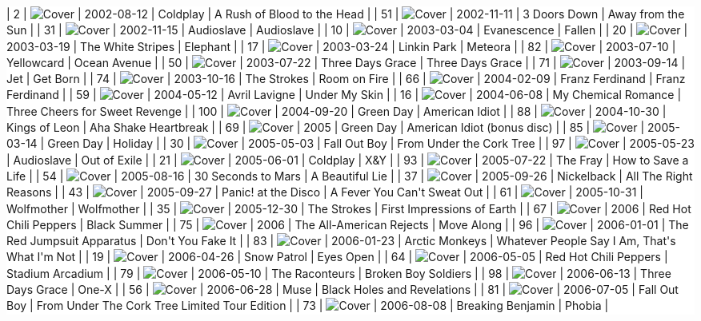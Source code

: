 | 2 | ![Cover](https://lastfm.freetls.fastly.net/i/u/34s/3d3d6d2b41544f42b8f750b6abdbd180.png) | 2002-08-12 | Coldplay | A Rush of Blood to the Head |
| 51 | ![Cover](https://lastfm.freetls.fastly.net/i/u/34s/056ec23d90254b70b62aa84ce14876aa.png) | 2002-11-11 | 3 Doors Down | Away from the Sun |
| 31 | ![Cover](https://lastfm.freetls.fastly.net/i/u/34s/ed071004b3a64afb8b2a8397aad1bed4.png) | 2002-11-15 | Audioslave | Audioslave |
| 10 | ![Cover](https://lastfm.freetls.fastly.net/i/u/34s/709c71461153419d86742071e16426c8.png) | 2003-03-04 | Evanescence | Fallen |
| 20 | ![Cover](https://lastfm.freetls.fastly.net/i/u/34s/a8a319c1765e46ec8d79aec6e3088727.png) | 2003-03-19 | The White Stripes | Elephant |
| 17 | ![Cover](https://lastfm.freetls.fastly.net/i/u/34s/fee069a98672ac3719f6c766ff6f0f9c.png) | 2003-03-24 | Linkin Park | Meteora |
| 82 | ![Cover](https://lastfm.freetls.fastly.net/i/u/34s/2770e3f5cad964e46dbe9e2c3d84be42.png) | 2003-07-10 | Yellowcard | Ocean Avenue |
| 50 | ![Cover](https://lastfm.freetls.fastly.net/i/u/34s/eade5b1cda36e45cf989ce649d4b186f.png) | 2003-07-22 | Three Days Grace | Three Days Grace |
| 71 | ![Cover](https://lastfm.freetls.fastly.net/i/u/34s/22765d073954a2e392c5faafb3fddb45.png) | 2003-09-14 | Jet | Get Born |
| 74 | ![Cover](https://lastfm.freetls.fastly.net/i/u/34s/a9c961c8da0d4427b7d7a4018738f5df.png) | 2003-10-16 | The Strokes | Room on Fire |
| 66 | ![Cover](https://lastfm.freetls.fastly.net/i/u/34s/963d2fd230d9c9727797dca40098dd71.png) | 2004-02-09 | Franz Ferdinand | Franz Ferdinand |
| 59 | ![Cover](https://lastfm.freetls.fastly.net/i/u/34s/a0beb5604cbf4731ae6856863b82761a.png) | 2004-05-12 | Avril Lavigne | Under My Skin |
| 16 | ![Cover](https://lastfm.freetls.fastly.net/i/u/34s/09cb27a9f908354fd210a07830951791.png) | 2004-06-08 | My Chemical Romance | Three Cheers for Sweet Revenge |
| 100 | ![Cover](https://lastfm.freetls.fastly.net/i/u/34s/5bcb675866706c229ad9f77188b8ac44.png) | 2004-09-20 | Green Day | American Idiot |
| 88 | ![Cover](https://lastfm.freetls.fastly.net/i/u/34s/39c3661deb1a495ab1a39861ca30bbea.png) | 2004-10-30 | Kings of Leon | Aha Shake Heartbreak |
| 69 | ![Cover](https://i.discogs.com/NuiLwdSwLVp-5Aig7OHgMQL933IjmVSFm5J3BJsJ_Ec/rs:fit/g:sm/q:40/h:150/w:150/czM6Ly9kaXNjb2dz/LWRhdGFiYXNlLWlt/YWdlcy9SLTcyMTg3/MTUtMTQzNjQzMjk2/NC04ODQwLmpwZWc.jpeg) | 2005 | Green Day | American Idiot (bonus disc) |
| 85 | ![Cover](https://lastfm.freetls.fastly.net/i/u/34s/ef7112e06157829175ecf3b2f85c52aa.png) | 2005-03-14 | Green Day | Holiday |
| 30 | ![Cover](https://lastfm.freetls.fastly.net/i/u/34s/73ff2d6aea6d465ac6b9a697ce4c6168.png) | 2005-05-03 | Fall Out Boy | From Under the Cork Tree |
| 97 | ![Cover](https://lastfm.freetls.fastly.net/i/u/34s/815b1a1f78e3cb564ae23e4852d1de4a.png) | 2005-05-23 | Audioslave | Out of Exile |
| 21 | ![Cover](https://lastfm.freetls.fastly.net/i/u/34s/38761f082a1b02ac535785fafc7964cc.png) | 2005-06-01 | Coldplay | X&amp;Y |
| 93 | ![Cover](https://lastfm.freetls.fastly.net/i/u/34s/03b5b44e892541fabe3061c1d0df3683.png) | 2005-07-22 | The Fray | How to Save a Life |
| 54 | ![Cover](https://lastfm.freetls.fastly.net/i/u/34s/c46881ee723dc93c2a8b8ea7291585e5.png) | 2005-08-16 | 30 Seconds to Mars | A Beautiful Lie |
| 37 | ![Cover](https://i.discogs.com/v1LMDqb7HPIt9_CmZINz9pv00whfnW_6lwCtpVXNSTk/rs:fit/g:sm/q:40/h:150/w:150/czM6Ly9kaXNjb2dz/LWRhdGFiYXNlLWlt/YWdlcy9SLTg0Mzkx/Ny0xMTY3MzY0NjEx/LmpwZWc.jpeg) | 2005-09-26 | Nickelback | All The Right Reasons |
| 43 | ![Cover](https://lastfm.freetls.fastly.net/i/u/34s/249a926fbef4487eb39bbb93d4a0618d.png) | 2005-09-27 | Panic! at the Disco | A Fever You Can't Sweat Out |
| 61 | ![Cover](https://lastfm.freetls.fastly.net/i/u/34s/deb95261a54a87e861c15c611908abe2.png) | 2005-10-31 | Wolfmother | Wolfmother |
| 35 | ![Cover](https://lastfm.freetls.fastly.net/i/u/34s/f41698e47228486ac81690028794f18d.png) | 2005-12-30 | The Strokes | First Impressions of Earth |
| 67 | ![Cover](https://lastfm.freetls.fastly.net/i/u/34s/5e9e2aa56fe8f82a2f645de2d567b573.png) | 2006 | Red Hot Chili Peppers | Black Summer |
| 75 | ![Cover](https://lastfm.freetls.fastly.net/i/u/34s/c860b3a910c26ec91598fe76c73812ac.png) | 2006 | The All-American Rejects | Move Along |
| 96 | ![Cover](https://lastfm.freetls.fastly.net/i/u/34s/dbbfffdb6896f562264bef91f16c9f3b.png) | 2006-01-01 | The Red Jumpsuit Apparatus | Don't You Fake It |
| 83 | ![Cover](https://lastfm.freetls.fastly.net/i/u/34s/5e1480805bdf29da606e0de2ac07b205.png) | 2006-01-23 | Arctic Monkeys | Whatever People Say I Am, That's What I'm Not |
| 19 | ![Cover](https://lastfm.freetls.fastly.net/i/u/34s/f82b5bf3c51a659ed1f0e9f28a77af55.png) | 2006-04-26 | Snow Patrol | Eyes Open |
| 64 | ![Cover](https://lastfm.freetls.fastly.net/i/u/34s/c65460d86d454f3388988c3acf876936.png) | 2006-05-05 | Red Hot Chili Peppers | Stadium Arcadium |
| 79 | ![Cover](https://lastfm.freetls.fastly.net/i/u/34s/03a98e38c34e1dce39f1e7397dbf25bb.png) | 2006-05-10 | The Raconteurs | Broken Boy Soldiers |
| 98 | ![Cover](https://lastfm.freetls.fastly.net/i/u/34s/7d574c73804709ed8983e6261af8f1f7.png) | 2006-06-13 | Three Days Grace | One-X |
| 56 | ![Cover](https://lastfm.freetls.fastly.net/i/u/34s/e6d4821f6a554c7bc882a9fa75070dfe.png) | 2006-06-28 | Muse | Black Holes and Revelations |
| 81 | ![Cover](https://i.discogs.com/tiDyY1Me8Y4cgiAjHFb_sLf5lGFmv0fAH9fImH-CrPo/rs:fit/g:sm/q:40/h:150/w:150/czM6Ly9kaXNjb2dz/LWRhdGFiYXNlLWlt/YWdlcy9SLTQ4NzYy/NTUtMTQ0MDM4NjY4/NS04NDM0LmpwZWc.jpeg) | 2006-07-05 | Fall Out Boy | From Under The Cork Tree Limited Tour Edition |
| 73 | ![Cover](https://lastfm.freetls.fastly.net/i/u/34s/2e5b0bc8cf774381c37c150f159e58c4.png) | 2006-08-08 | Breaking Benjamin | Phobia |